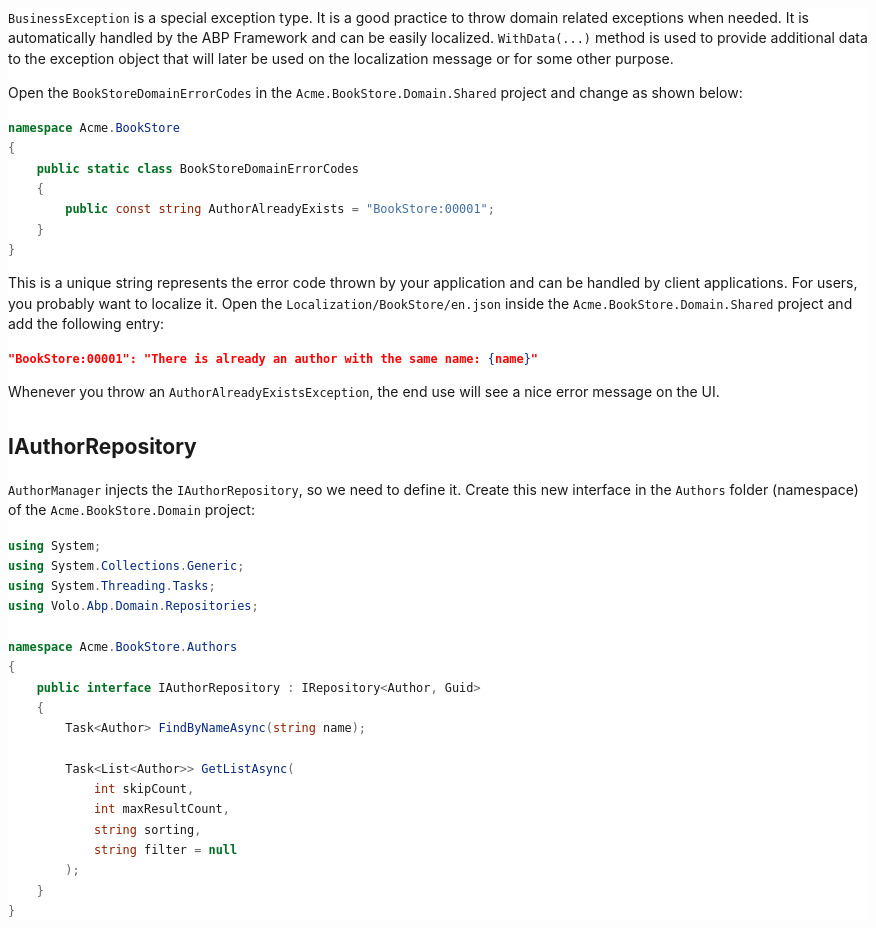 `BusinessException` is a special exception type. It is a good practice to throw domain related exceptions when needed. It is automatically handled by the ABP Framework and can be easily localized. `WithData(...)` method is used to provide additional data to the exception object that will later be used on the localization message or for some other purpose.

Open the `BookStoreDomainErrorCodes` in the `Acme.BookStore.Domain.Shared` project and change as shown below:

````csharp
namespace Acme.BookStore
{
    public static class BookStoreDomainErrorCodes
    {
        public const string AuthorAlreadyExists = "BookStore:00001";
    }
}
````

This is a unique string represents the error code thrown by your application and can be handled by client applications. For users, you probably want to localize it. Open the `Localization/BookStore/en.json` inside the `Acme.BookStore.Domain.Shared` project and add the following entry:

````json
"BookStore:00001": "There is already an author with the same name: {name}"
````

Whenever you throw an `AuthorAlreadyExistsException`, the end use will see a nice error message on the UI.

## IAuthorRepository

`AuthorManager` injects the `IAuthorRepository`, so we need to define it. Create this new interface in the `Authors` folder (namespace) of the `Acme.BookStore.Domain` project:

````csharp
using System;
using System.Collections.Generic;
using System.Threading.Tasks;
using Volo.Abp.Domain.Repositories;

namespace Acme.BookStore.Authors
{
    public interface IAuthorRepository : IRepository<Author, Guid>
    {
        Task<Author> FindByNameAsync(string name);

        Task<List<Author>> GetListAsync(
            int skipCount,
            int maxResultCount,
            string sorting,
            string filter = null
        );
    }
}
````
